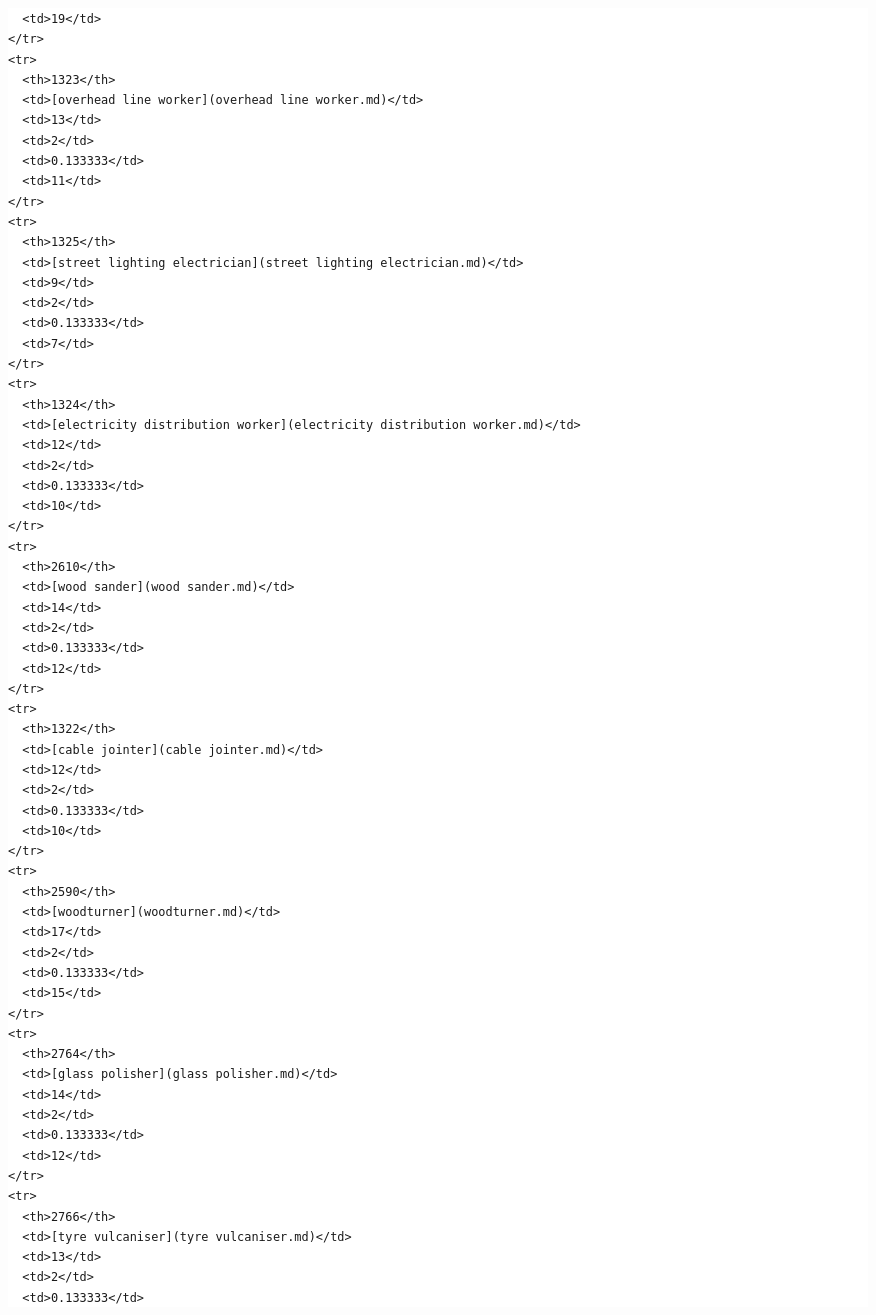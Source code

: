       <td>19</td>
    </tr>
    <tr>
      <th>1323</th>
      <td>[overhead line worker](overhead line worker.md)</td>
      <td>13</td>
      <td>2</td>
      <td>0.133333</td>
      <td>11</td>
    </tr>
    <tr>
      <th>1325</th>
      <td>[street lighting electrician](street lighting electrician.md)</td>
      <td>9</td>
      <td>2</td>
      <td>0.133333</td>
      <td>7</td>
    </tr>
    <tr>
      <th>1324</th>
      <td>[electricity distribution worker](electricity distribution worker.md)</td>
      <td>12</td>
      <td>2</td>
      <td>0.133333</td>
      <td>10</td>
    </tr>
    <tr>
      <th>2610</th>
      <td>[wood sander](wood sander.md)</td>
      <td>14</td>
      <td>2</td>
      <td>0.133333</td>
      <td>12</td>
    </tr>
    <tr>
      <th>1322</th>
      <td>[cable jointer](cable jointer.md)</td>
      <td>12</td>
      <td>2</td>
      <td>0.133333</td>
      <td>10</td>
    </tr>
    <tr>
      <th>2590</th>
      <td>[woodturner](woodturner.md)</td>
      <td>17</td>
      <td>2</td>
      <td>0.133333</td>
      <td>15</td>
    </tr>
    <tr>
      <th>2764</th>
      <td>[glass polisher](glass polisher.md)</td>
      <td>14</td>
      <td>2</td>
      <td>0.133333</td>
      <td>12</td>
    </tr>
    <tr>
      <th>2766</th>
      <td>[tyre vulcaniser](tyre vulcaniser.md)</td>
      <td>13</td>
      <td>2</td>
      <td>0.133333</td>